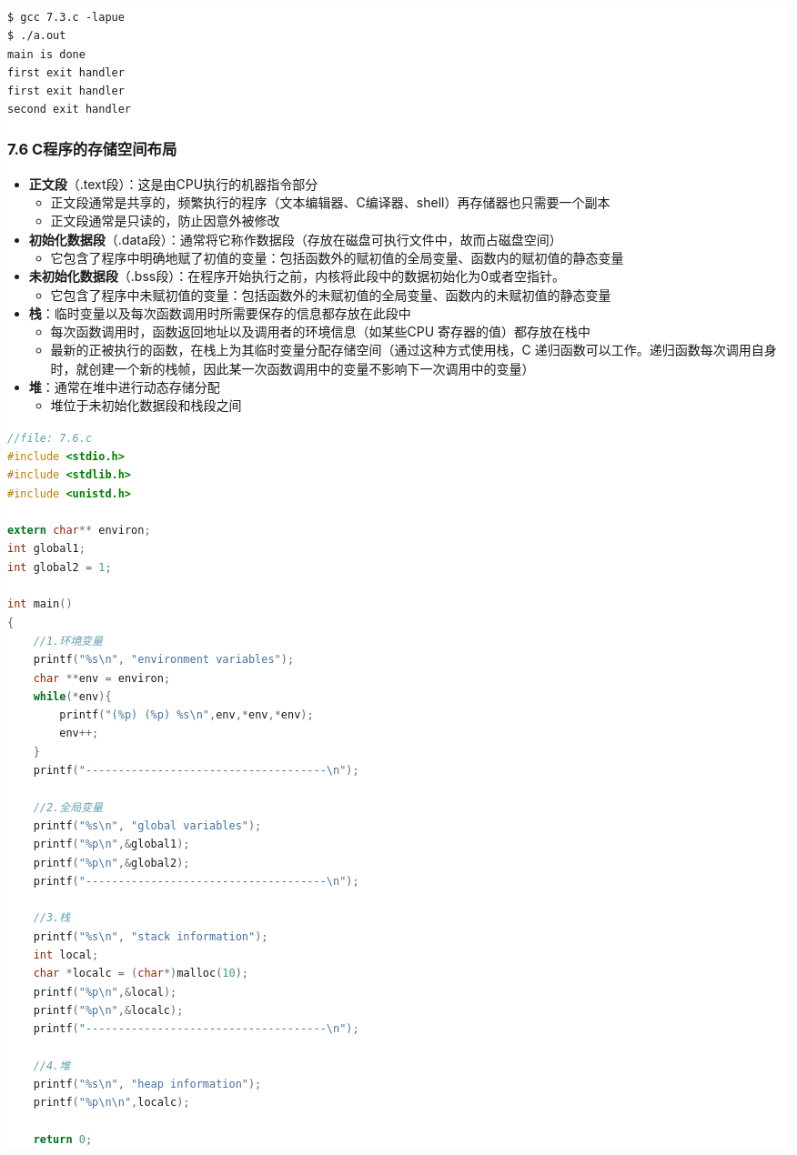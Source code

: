 ```shell
$ gcc 7.3.c -lapue
$ ./a.out
main is done
first exit handler
first exit handler
second exit handler
```



### 7.6 C程序的存储空间布局

* **正文段**（.text段）：这是由CPU执行的机器指令部分
  * 正文段通常是共享的，频繁执行的程序（文本编辑器、C编译器、shell）再存储器也只需要一个副本
  * 正文段通常是只读的，防止因意外被修改
* **初始化数据段**（.data段）：通常将它称作数据段（存放在磁盘可执行文件中，故而占磁盘空间）
  * 它包含了程序中明确地赋了初值的变量：包括函数外的赋初值的全局变量、函数内的赋初值的静态变量
* **未初始化数据段**（.bss段）：在程序开始执行之前，内核将此段中的数据初始化为0或者空指针。
  * 它包含了程序中未赋初值的变量：包括函数外的未赋初值的全局变量、函数内的未赋初值的静态变量
* **栈**：临时变量以及每次函数调用时所需要保存的信息都存放在此段中
  * 每次函数调用时，函数返回地址以及调用者的环境信息（如某些CPU 寄存器的值）都存放在栈中
  * 最新的正被执行的函数，在栈上为其临时变量分配存储空间（通过这种方式使用栈，C 递归函数可以工作。递归函数每次调用自身时，就创建一个新的栈帧，因此某一次函数调用中的变量不影响下一次调用中的变量）
* **堆**：通常在堆中进行动态存储分配
  * 堆位于未初始化数据段和栈段之间

```c
//file: 7.6.c
#include <stdio.h>
#include <stdlib.h> 
#include <unistd.h> 

extern char** environ; 
int global1; 
int global2 = 1; 

int main() 
{ 
    //1.环境变量 
    printf("%s\n", "environment variables");
    char **env = environ; 
    while(*env){ 
        printf("(%p) (%p) %s\n",env,*env,*env); 
        env++; 
    } 
    printf("-------------------------------------\n"); 
    
    //2.全局变量 
    printf("%s\n", "global variables");
    printf("%p\n",&global1); 
    printf("%p\n",&global2); 
    printf("-------------------------------------\n"); 
    
    //3.栈 
    printf("%s\n", "stack information");
    int local; 
    char *localc = (char*)malloc(10); 
    printf("%p\n",&local); 
    printf("%p\n",&localc); 
    printf("-------------------------------------\n"); 
    
    //4.堆 
    printf("%s\n", "heap information");
    printf("%p\n\n",localc);
    
    return 0;
```